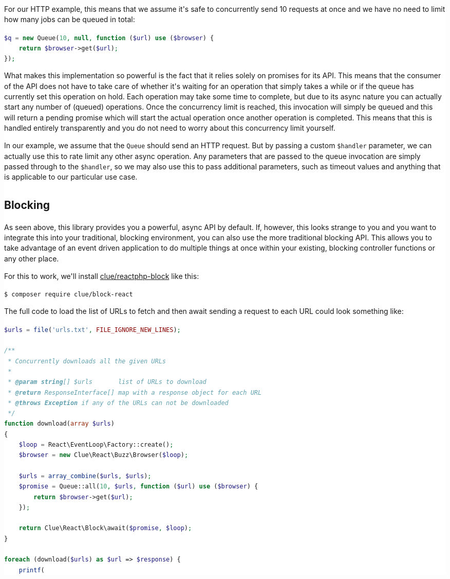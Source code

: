 For our HTTP example, this means that we assume it's safe to concurrently send 10 requests at once and we have no need to limit how many jobs can be queued in total:

```php
$q = new Queue(10, null, function ($url) use ($browser) {
    return $browser->get($url);
});
```

What makes this implementation so powerful is the fact that it relies solely on promises for its API. This means that the consumer of the API does not have to take care of whether it's waiting for an operation that simply takes a while or if the queue has currently set this operation on hold. Each operation may take some time to complete, but due to its async nature you can actually start any number of (queued) operations. Once the concurrency limit is reached, this invocation will simply be queued and this will return a pending promise which will start the actual operation once another operation is completed. This means that this is handled entirely transparently and you do not need to worry about this concurrency limit yourself.

In our example, we assume that the `Queue` should send an HTTP request. But by passing a custom `$handler` parameter, we can actually use this to rate limit any other async operation. Any parameters that are passed to the queue invocation are simply passed through to the `$handler`, so we may also use this to pass additional parameters, such as timeout values and anything that is applicable to our particular use case.

## Blocking

As seen above, this library provides you a powerful, async API by default. If, however, this looks strange to you and you want to integrate this into your traditional, blocking environment, you can also use the more traditional blocking API. This allows you to take advantage of an event driven application to do multiple things at once within your existing, blocking controller functions or any other place.

For this to work, we'll install [clue/reactphp-block](https://github.com/clue/reactphp-block) like this:

```bash
$ composer require clue/block-react
```

The full code to load the list of URLs to fetch and then await sending a request to each URL could look something like:

```php
$urls = file('urls.txt', FILE_IGNORE_NEW_LINES);

/**
 * Concurrently downloads all the given URLs
 *
 * @param string[] $urls       list of URLs to download
 * @return ResponseInterface[] map with a response object for each URL
 * @throws Exception if any of the URLs can not be downloaded
 */
function download(array $urls)
{
    $loop = React\EventLoop\Factory::create();
    $browser = new Clue\React\Buzz\Browser($loop);

    $urls = array_combine($urls, $urls);
    $promise = Queue::all(10, $urls, function ($url) use ($browser) {
        return $browser->get($url);
    });

    return Clue\React\Block\await($promise, $loop);
}

foreach (download($urls) as $url => $response) {
    printf(
```